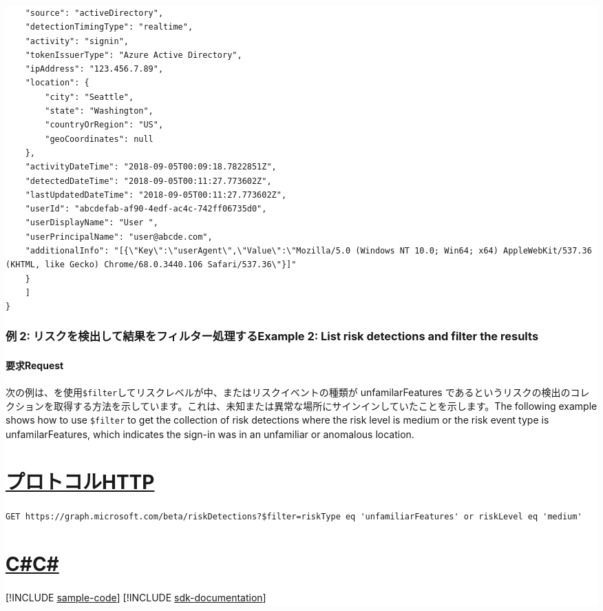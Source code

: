 ```http
    "source": "activeDirectory",
    "detectionTimingType": "realtime",
    "activity": "signin",
    "tokenIssuerType": "Azure Active Directory",
    "ipAddress": "123.456.7.89",
    "location": {
        "city": "Seattle",
        "state": "Washington",
        "countryOrRegion": "US",
        "geoCoordinates": null
    },
    "activityDateTime": "2018-09-05T00:09:18.7822851Z",
    "detectedDateTime": "2018-09-05T00:11:27.773602Z",
    "lastUpdatedDateTime": "2018-09-05T00:11:27.773602Z",
    "userId": "abcdefab-af90-4edf-ac4c-742ff06735d0",
    "userDisplayName": "User ",
    "userPrincipalName": "user@abcde.com",
    "additionalInfo": "[{\"Key\":\"userAgent\",\"Value\":\"Mozilla/5.0 (Windows NT 10.0; Win64; x64) AppleWebKit/537.36 (KHTML, like Gecko) Chrome/68.0.3440.106 Safari/537.36\"}]"
    }
    ]
}
```

### <a name="example-2-list-risk-detections-and-filter-the-results"></a><span data-ttu-id="f6539-144">例 2: リスクを検出して結果をフィルター処理する</span><span class="sxs-lookup"><span data-stu-id="f6539-144">Example 2: List risk detections and filter the results</span></span>

#### <a name="request"></a><span data-ttu-id="f6539-145">要求</span><span class="sxs-lookup"><span data-stu-id="f6539-145">Request</span></span>

<span data-ttu-id="f6539-146">次の例は、を使用`$filter`してリスクレベルが中、またはリスクイベントの種類が unfamilarFeatures であるというリスクの検出のコレクションを取得する方法を示しています。これは、未知または異常な場所にサインインしていたことを示します。</span><span class="sxs-lookup"><span data-stu-id="f6539-146">The following example shows how to use `$filter` to get the collection of risk detections where the risk level is medium or the risk event type is unfamilarFeatures, which indicates the sign-in was in an unfamiliar or anomalous location.</span></span>


# <a name="httptabhttp"></a>[<span data-ttu-id="f6539-147">プロトコル</span><span class="sxs-lookup"><span data-stu-id="f6539-147">HTTP</span></span>](#tab/http)


```http
GET https://graph.microsoft.com/beta/riskDetections?$filter=riskType eq 'unfamiliarFeatures' or riskLevel eq 'medium'
```
# <a name="ctabcsharp"></a>[<span data-ttu-id="f6539-148">C#</span><span class="sxs-lookup"><span data-stu-id="f6539-148">C#</span></span>](#tab/csharp)
[!INCLUDE [sample-code](../includes/snippets/csharp/list-filter-riskdetections-csharp-snippets.md)]
[!INCLUDE [sdk-documentation](../includes/snippets/snippets-sdk-documentation-link.md)]

